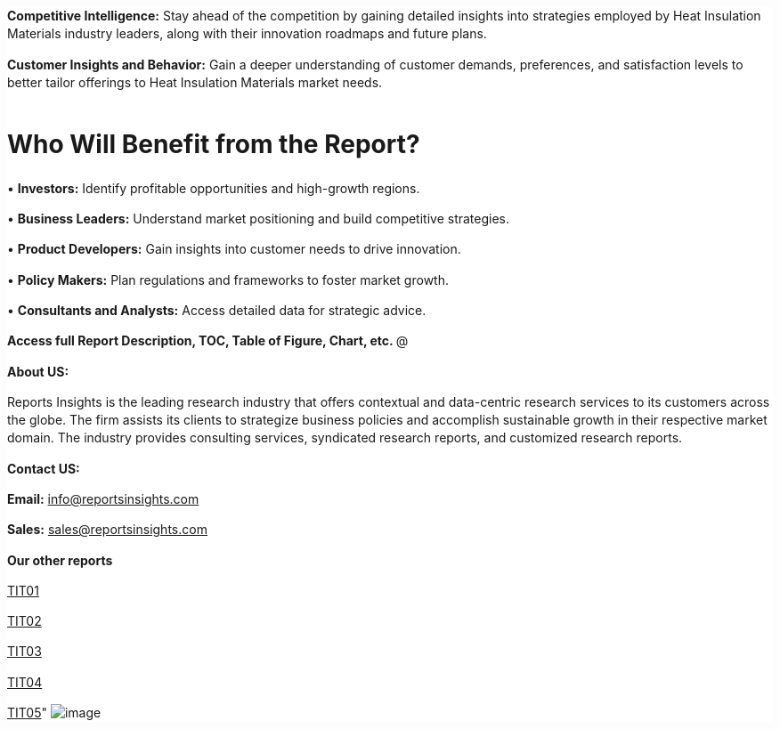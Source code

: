 <strong>Competitive Intelligence:</strong>
Stay ahead of the competition by gaining detailed insights into strategies employed by Heat Insulation Materials industry leaders, along with their innovation roadmaps and future plans.

<strong>Customer Insights and Behavior:</strong>
Gain a deeper understanding of customer demands, preferences, and satisfaction levels to better tailor offerings to Heat Insulation Materials market needs.

# <strong>Who Will Benefit from the Report?</strong>

• <strong>Investors:</strong> Identify profitable opportunities and high-growth regions.

• <strong>Business Leaders:</strong> Understand market positioning and build competitive strategies.

• <strong>Product Developers:</strong> Gain insights into customer needs to drive innovation.

• <strong>Policy Makers:</strong> Plan regulations and frameworks to foster market growth.

• <strong>Consultants and Analysts:</strong> Access detailed data for strategic advice.
</ul>
<strong>Access full Report Description, TOC, Table of Figure, Chart, etc. </strong>@  <a href= style=color:#0000ff;></a></font>

<strong><strong>About US</strong>:</strong>

Reports Insights is the leading research industry that offers contextual and data-centric research services to its customers across the globe. The firm assists its clients to strategize business policies and accomplish sustainable growth in their respective market domain. The industry provides consulting services, syndicated research reports, and customized research reports.

<strong>Contact US:</strong>

<p class=""""><b>Email:</b> <a href=mailto:info@reportsinsights.com>info@reportsinsights.com</a></p>
<p class=""""><b>Sales:</b> <a href=mailto:sales@reportsinsights.com>sales@reportsinsights.com</a></p>

<strong>Our other reports</strong>

<a href=LIN01>TIT01</a>

<a href=LIN02>TIT02</a>

<a href=LIN03>TIT03</a>

<a href=LIN04>TIT04</a>

<a href=LIN05>TIT05</a>"
![image](https://github.com/user-attachments/assets/9dcf3701-7b67-401d-bc47-35973b0c5d1b)
